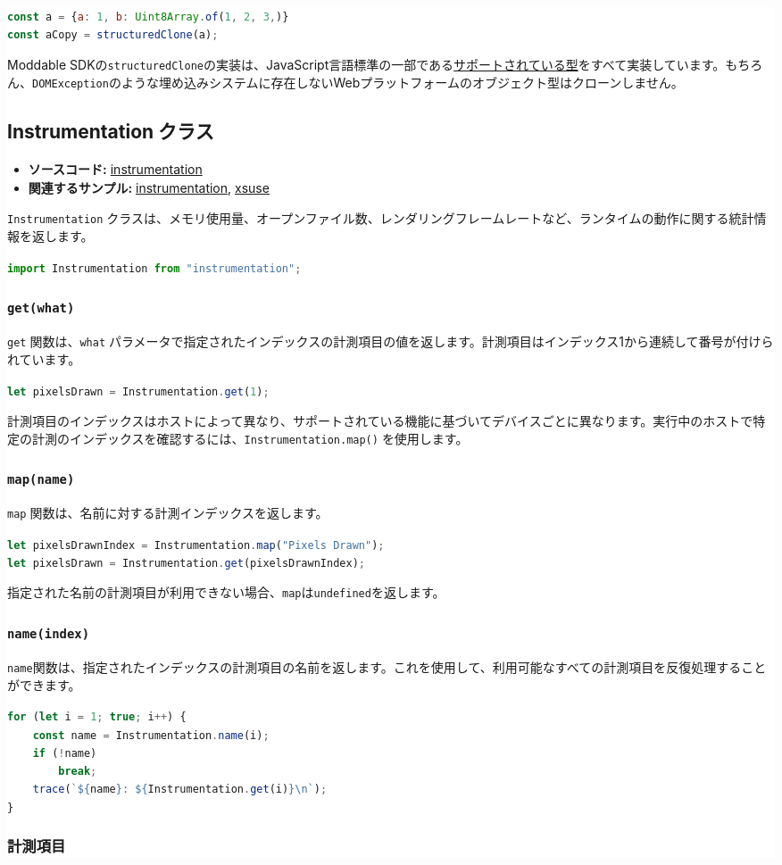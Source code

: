 ```js
const a = {a: 1, b: Uint8Array.of(1, 2, 3,)}
const aCopy = structuredClone(a);
```

Moddable SDKの`structuredClone`の実装は、JavaScript言語標準の一部である[サポートされている型](https://developer.mozilla.org/en-US/docs/Web/API/Web_Workers_API/Structured_clone_algorithm#supported_types)をすべて実装しています。もちろん、`DOMException`のような埋め込みシステムに存在しないWebプラットフォームのオブジェクト型はクローンしません。

<a id="instrumentation"></a>
## Instrumentation クラス

- **ソースコード:** [instrumentation](../../modules/base/instrumentation)
- **関連するサンプル:** [instrumentation](../../examples/base/instrumentation/instrumentation), [xsuse](../../examples/base/instrumentation/xsuse)

`Instrumentation` クラスは、メモリ使用量、オープンファイル数、レンダリングフレームレートなど、ランタイムの動作に関する統計情報を返します。

```js
import Instrumentation from "instrumentation";
```

### `get(what)`

`get` 関数は、`what` パラメータで指定されたインデックスの計測項目の値を返します。計測項目はインデックス1から連続して番号が付けられています。

```js
let pixelsDrawn = Instrumentation.get(1);
```

計測項目のインデックスはホストによって異なり、サポートされている機能に基づいてデバイスごとに異なります。実行中のホストで特定の計測のインデックスを確認するには、`Instrumentation.map()` を使用します。

### `map(name)`

`map` 関数は、名前に対する計測インデックスを返します。

```js
let pixelsDrawnIndex = Instrumentation.map("Pixels Drawn");
let pixelsDrawn = Instrumentation.get(pixelsDrawnIndex);
```

指定された名前の計測項目が利用できない場合、`map`は`undefined`を返します。

### `name(index)`

`name`関数は、指定されたインデックスの計測項目の名前を返します。これを使用して、利用可能なすべての計測項目を反復処理することができます。

```js
for (let i = 1; true; i++) {
	const name = Instrumentation.name(i);
	if (!name)
		break;
	trace(`${name}: ${Instrumentation.get(i)}\n`);
}
```

### 計測項目
